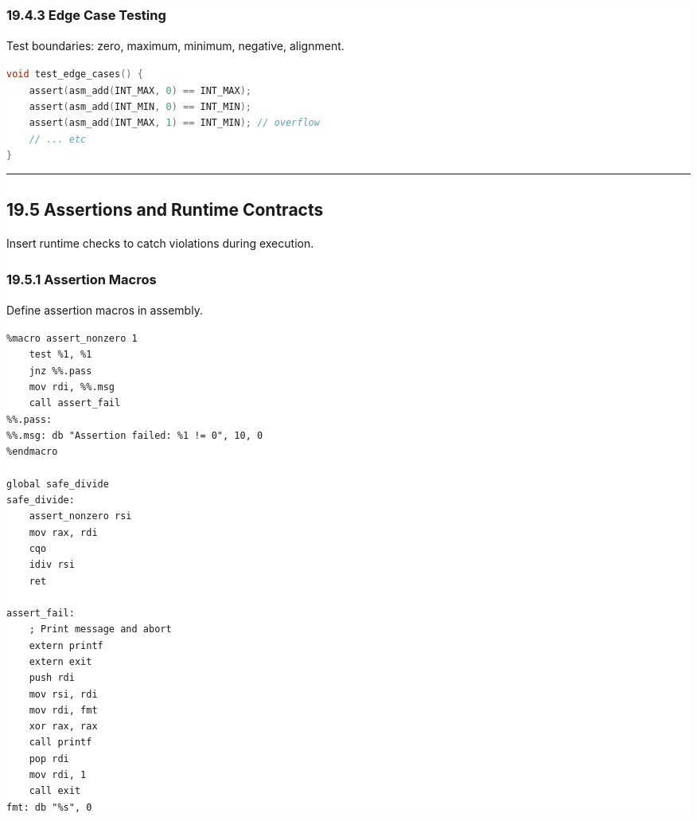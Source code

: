 ### 19.4.3 Edge Case Testing

Test boundaries: zero, maximum, minimum, negative, alignment.

```c
void test_edge_cases() {
    assert(asm_add(INT_MAX, 0) == INT_MAX);
    assert(asm_add(INT_MIN, 0) == INT_MIN);
    assert(asm_add(INT_MAX, 1) == INT_MIN); // overflow
    // ... etc
}
```

---

## 19.5 Assertions and Runtime Contracts

Insert runtime checks to catch violations during execution.

### 19.5.1 Assertion Macros

Define assertion macros in assembly.

```x86asm
%macro assert_nonzero 1
    test %1, %1
    jnz %%.pass
    mov rdi, %%.msg
    call assert_fail
%%.pass:
%%.msg: db "Assertion failed: %1 != 0", 10, 0
%endmacro

global safe_divide
safe_divide:
    assert_nonzero rsi
    mov rax, rdi
    cqo
    idiv rsi
    ret

assert_fail:
    ; Print message and abort
    extern printf
    extern exit
    push rdi
    mov rsi, rdi
    mov rdi, fmt
    xor rax, rax
    call printf
    pop rdi
    mov rdi, 1
    call exit
fmt: db "%s", 0
```
